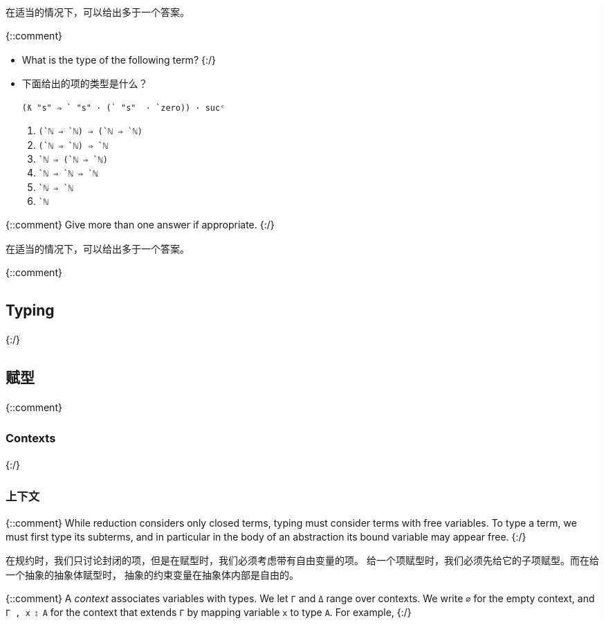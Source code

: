   在适当的情况下，可以给出多于一个答案。

{::comment}
* What is the type of the following term?
{:/}

* 下面给出的项的类型是什么？

    `` (ƛ "s" ⇒ ` "s" · (` "s"  · `zero)) · sucᶜ ``

  1. `` (`ℕ ⇒ `ℕ) ⇒ (`ℕ ⇒ `ℕ) ``
  2. `` (`ℕ ⇒ `ℕ) ⇒ `ℕ ``
  3. `` `ℕ ⇒ (`ℕ ⇒ `ℕ) ``
  4. `` `ℕ ⇒ `ℕ ⇒ `ℕ ``
  5. `` `ℕ ⇒ `ℕ ``
  6. `` `ℕ ``

{::comment}
  Give more than one answer if appropriate.
{:/}

  在适当的情况下，可以给出多于一个答案。


{::comment}
## Typing
{:/}

## 赋型

{::comment}
### Contexts
{:/}

### 上下文

{::comment}
While reduction considers only closed terms, typing must
consider terms with free variables.  To type a term,
we must first type its subterms, and in particular in the
body of an abstraction its bound variable may appear free.
{:/}

在规约时，我们只讨论封闭的项，但是在赋型时，我们必须考虑带有自由变量的项。
给一个项赋型时，我们必须先给它的子项赋型。而在给一个抽象的抽象体赋型时，
抽象的约束变量在抽象体内部是自由的。

{::comment}
A _context_ associates variables with types.  We let `Γ` and `Δ` range
over contexts.  We write `∅` for the empty context, and `Γ , x ⦂ A`
for the context that extends `Γ` by mapping variable `x` to type `A`.
For example,
{:/}
